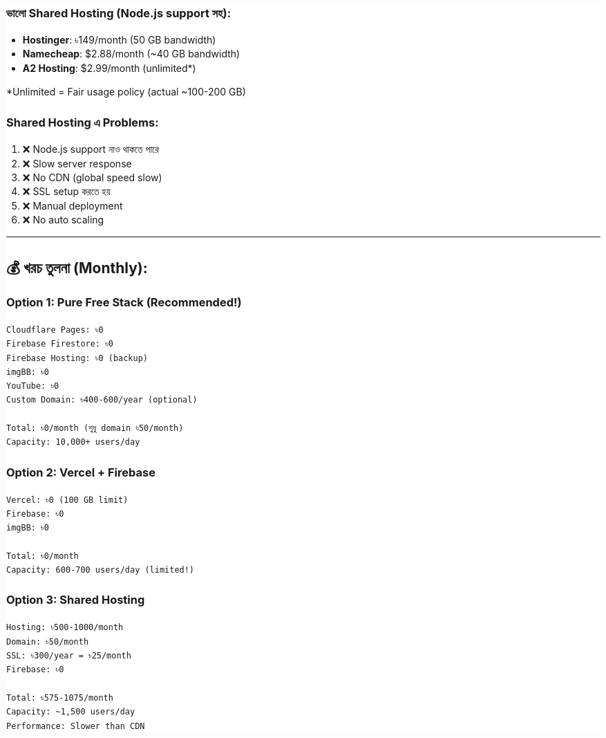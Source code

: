 ### ভালো Shared Hosting (Node.js support সহ):
- **Hostinger**: ৳149/month (50 GB bandwidth)
- **Namecheap**: $2.88/month (~40 GB bandwidth)  
- **A2 Hosting**: $2.99/month (unlimited*)

*Unlimited = Fair usage policy (actual ~100-200 GB)

### Shared Hosting এ Problems:
1. ❌ Node.js support নাও থাকতে পারে
2. ❌ Slow server response
3. ❌ No CDN (global speed slow)
4. ❌ SSL setup করতে হয়
5. ❌ Manual deployment
6. ❌ No auto scaling

---

## 💰 খরচ তুলনা (Monthly):

### Option 1: Pure Free Stack (Recommended!)
```
Cloudflare Pages: ৳0
Firebase Firestore: ৳0
Firebase Hosting: ৳0 (backup)
imgBB: ৳0
YouTube: ৳0
Custom Domain: ৳400-600/year (optional)

Total: ৳0/month (শুধু domain ৳50/month)
Capacity: 10,000+ users/day
```

### Option 2: Vercel + Firebase
```
Vercel: ৳0 (100 GB limit)
Firebase: ৳0
imgBB: ৳0

Total: ৳0/month
Capacity: 600-700 users/day (limited!)
```

### Option 3: Shared Hosting
```
Hosting: ৳500-1000/month
Domain: ৳50/month
SSL: ৳300/year = ৳25/month
Firebase: ৳0

Total: ৳575-1075/month
Capacity: ~1,500 users/day
Performance: Slower than CDN
```
